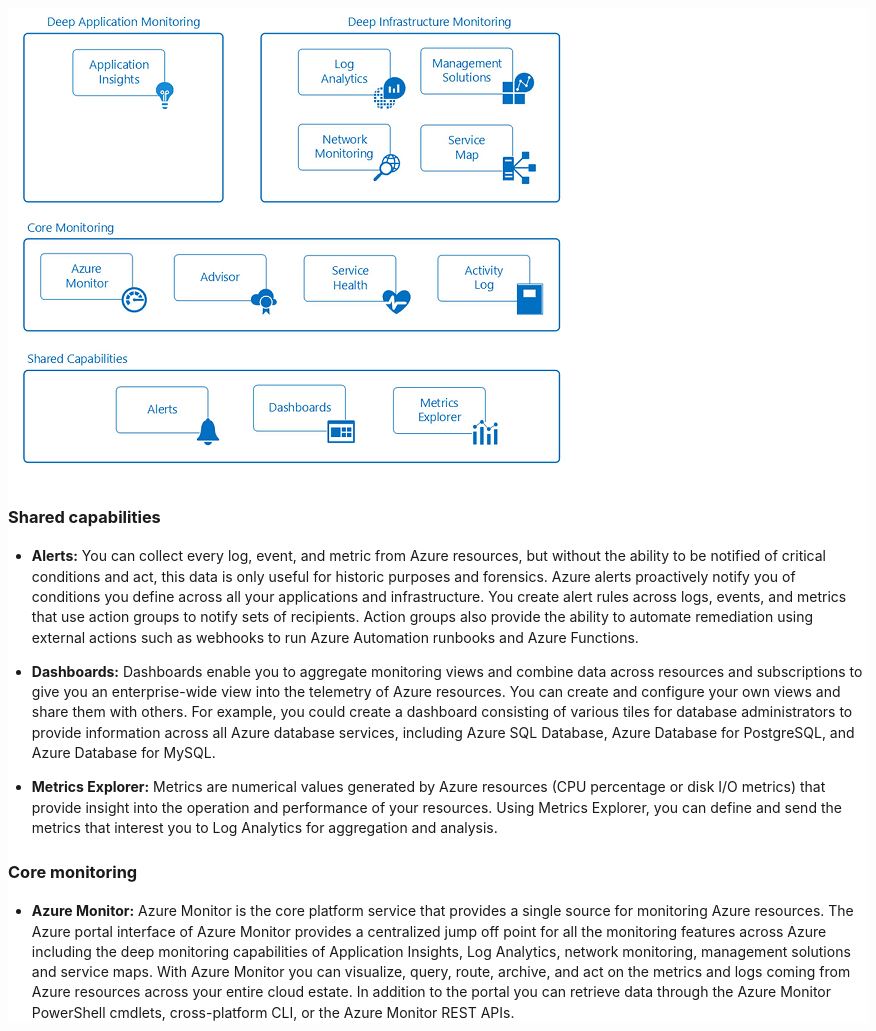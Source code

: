 ![Diagram that depicts deep application monitoring, deep infrastructure monitoring, core monitoring, and shared capabilities.](../_images/reference/monitoring.png)

### Shared capabilities

- **Alerts:** You can collect every log, event, and metric from Azure resources, but without the ability to be notified of critical conditions and act, this data is only useful for historic purposes and forensics. Azure alerts proactively notify you of conditions you define across all your applications and infrastructure. You create alert rules across logs, events, and metrics that use action groups to notify sets of recipients. Action groups also provide the ability to automate remediation using external actions such as webhooks to run Azure Automation runbooks and Azure Functions.

- **Dashboards:** Dashboards enable you to aggregate monitoring views and combine data across resources and subscriptions to give you an enterprise-wide view into the telemetry of Azure resources. You can create and configure your own views and share them with others. For example, you could create a dashboard consisting of various tiles for database administrators to provide information across all Azure database services, including Azure SQL Database, Azure Database for PostgreSQL, and Azure Database for MySQL.

- **Metrics Explorer:** Metrics are numerical values generated by Azure resources (CPU percentage or disk I/O metrics) that provide insight into the operation and performance of your resources. Using Metrics Explorer, you can define and send the metrics that interest you to Log Analytics for aggregation and analysis.

### Core monitoring

- **Azure Monitor:** Azure Monitor is the core platform service that provides a single source for monitoring Azure resources. The Azure portal interface of Azure Monitor provides a centralized jump off point for all the monitoring features across Azure including the deep monitoring capabilities of Application Insights, Log Analytics, network monitoring, management solutions and service maps. With Azure Monitor you can visualize, query, route, archive, and act on the metrics and logs coming from Azure resources across your entire cloud estate. In addition to the portal you can retrieve data through the Azure Monitor PowerShell cmdlets, cross-platform CLI, or the Azure Monitor REST APIs.
